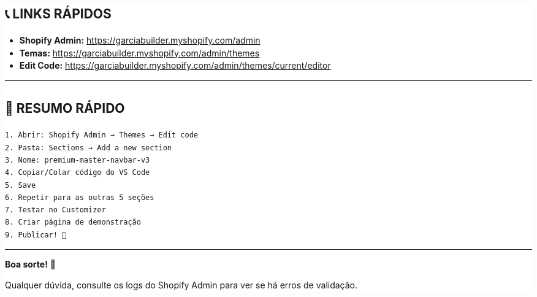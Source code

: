 ## 📞 **LINKS RÁPIDOS**

- **Shopify Admin:** https://garciabuilder.myshopify.com/admin
- **Temas:** https://garciabuilder.myshopify.com/admin/themes
- **Edit Code:** https://garciabuilder.myshopify.com/admin/themes/current/editor

---

## 🎯 **RESUMO RÁPIDO**

```
1. Abrir: Shopify Admin → Themes → Edit code
2. Pasta: Sections → Add a new section
3. Nome: premium-master-navbar-v3
4. Copiar/Colar código do VS Code
5. Save
6. Repetir para as outras 5 seções
7. Testar no Customizer
8. Criar página de demonstração
9. Publicar! 🚀
```

---

**Boa sorte!** 💪

Qualquer dúvida, consulte os logs do Shopify Admin para ver se há erros de validação.
